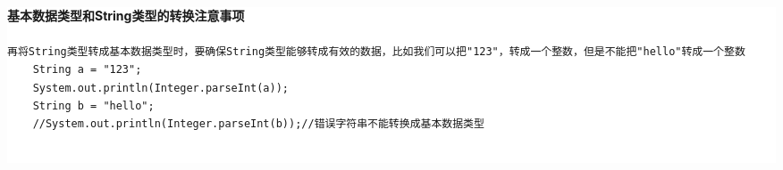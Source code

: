 
#### 基本数据类型和String类型的转换注意事项
	再将String类型转成基本数据类型时，要确保String类型能够转成有效的数据，比如我们可以把"123"，转成一个整数，但是不能把"hello"转成一个整数
		String a = "123";
		System.out.println(Integer.parseInt(a));
		String b = "hello";
		//System.out.println(Integer.parseInt(b));//错误字符串不能转换成基本数据类型


​	
